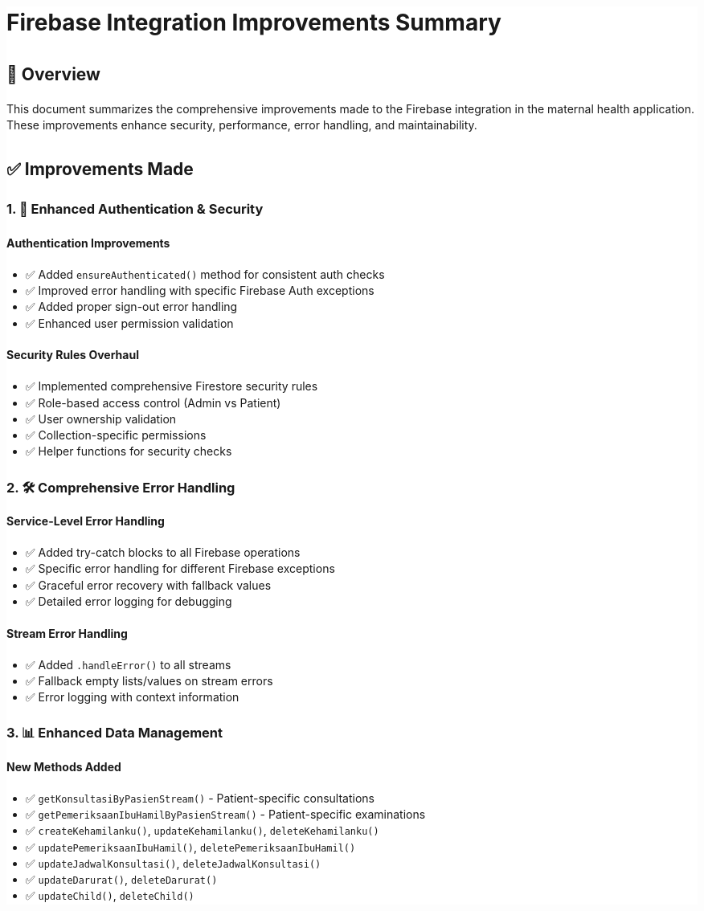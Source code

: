 # Firebase Integration Improvements Summary

## 🚀 Overview

This document summarizes the comprehensive improvements made to the Firebase integration in the maternal health application. These improvements enhance security, performance, error handling, and maintainability.

## ✅ Improvements Made

### 1. 🔐 Enhanced Authentication & Security

#### **Authentication Improvements**
- ✅ Added `ensureAuthenticated()` method for consistent auth checks
- ✅ Improved error handling with specific Firebase Auth exceptions
- ✅ Added proper sign-out error handling
- ✅ Enhanced user permission validation

#### **Security Rules Overhaul**
- ✅ Implemented comprehensive Firestore security rules
- ✅ Role-based access control (Admin vs Patient)
- ✅ User ownership validation
- ✅ Collection-specific permissions
- ✅ Helper functions for security checks

### 2. 🛠️ Comprehensive Error Handling

#### **Service-Level Error Handling**
- ✅ Added try-catch blocks to all Firebase operations
- ✅ Specific error handling for different Firebase exceptions
- ✅ Graceful error recovery with fallback values
- ✅ Detailed error logging for debugging

#### **Stream Error Handling**
- ✅ Added `.handleError()` to all streams
- ✅ Fallback empty lists/values on stream errors
- ✅ Error logging with context information

### 3. 📊 Enhanced Data Management

#### **New Methods Added**
- ✅ `getKonsultasiByPasienStream()` - Patient-specific consultations
- ✅ `getPemeriksaanIbuHamilByPasienStream()` - Patient-specific examinations
- ✅ `createKehamilanku()`, `updateKehamilanku()`, `deleteKehamilanku()`
- ✅ `updatePemeriksaanIbuHamil()`, `deletePemeriksaanIbuHamil()`
- ✅ `updateJadwalKonsultasi()`, `deleteJadwalKonsultasi()`
- ✅ `updateDarurat()`, `deleteDarurat()`
- ✅ `updateChild()`, `deleteChild()`
